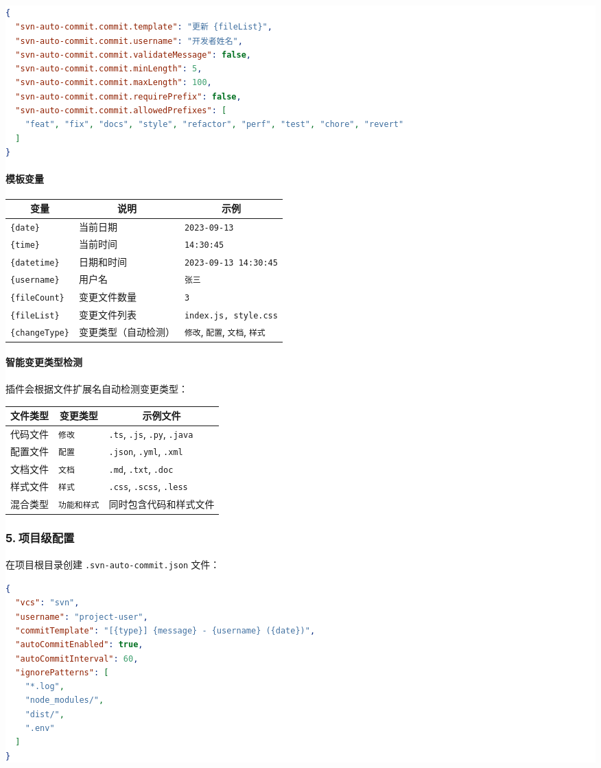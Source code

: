 ```json
{
  "svn-auto-commit.commit.template": "更新 {fileList}",
  "svn-auto-commit.commit.username": "开发者姓名",
  "svn-auto-commit.commit.validateMessage": false,
  "svn-auto-commit.commit.minLength": 5,
  "svn-auto-commit.commit.maxLength": 100,
  "svn-auto-commit.commit.requirePrefix": false,
  "svn-auto-commit.commit.allowedPrefixes": [
    "feat", "fix", "docs", "style", "refactor", "perf", "test", "chore", "revert"
  ]
}
```

#### 模板变量

| 变量 | 说明 | 示例 |
|------|------|------|
| `{date}` | 当前日期 | `2023-09-13` |
| `{time}` | 当前时间 | `14:30:45` |
| `{datetime}` | 日期和时间 | `2023-09-13 14:30:45` |
| `{username}` | 用户名 | `张三` |
| `{fileCount}` | 变更文件数量 | `3` |
| `{fileList}` | 变更文件列表 | `index.js, style.css` |
| `{changeType}` | 变更类型（自动检测） | `修改`, `配置`, `文档`, `样式` |

#### 智能变更类型检测

插件会根据文件扩展名自动检测变更类型：

| 文件类型 | 变更类型 | 示例文件 |
|----------|----------|----------|
| 代码文件 | `修改` | `.ts`, `.js`, `.py`, `.java` |
| 配置文件 | `配置` | `.json`, `.yml`, `.xml` |
| 文档文件 | `文档` | `.md`, `.txt`, `.doc` |
| 样式文件 | `样式` | `.css`, `.scss`, `.less` |
| 混合类型 | `功能和样式` | 同时包含代码和样式文件 |

### 5. 项目级配置

在项目根目录创建 `.svn-auto-commit.json` 文件：

```json
{
  "vcs": "svn",
  "username": "project-user",
  "commitTemplate": "[{type}] {message} - {username} ({date})",
  "autoCommitEnabled": true,
  "autoCommitInterval": 60,
  "ignorePatterns": [
    "*.log",
    "node_modules/",
    "dist/",
    ".env"
  ]
}
```
